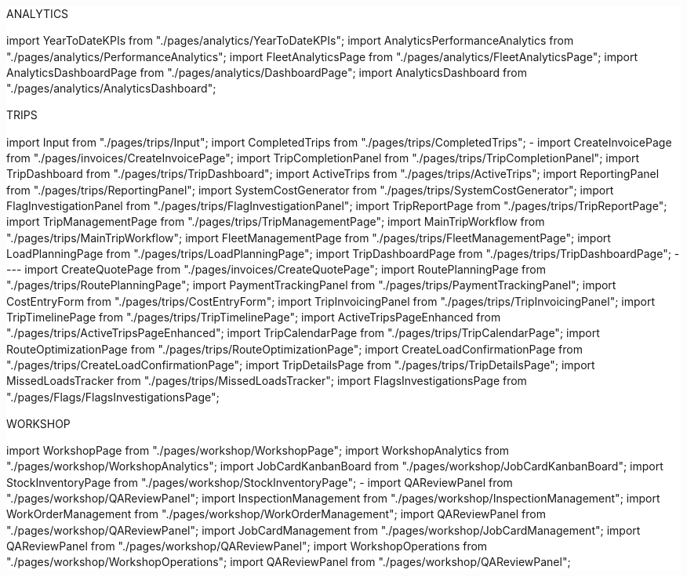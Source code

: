 ANALYTICS

import YearToDateKPIs from "./pages/analytics/YearToDateKPIs";
import AnalyticsPerformanceAnalytics from "./pages/analytics/PerformanceAnalytics";
import FleetAnalyticsPage from "./pages/analytics/FleetAnalyticsPage";
import AnalyticsDashboardPage from "./pages/analytics/DashboardPage";
import AnalyticsDashboard from "./pages/analytics/AnalyticsDashboard";

TRIPS

import Input from "./pages/trips/Input";
import CompletedTrips from "./pages/trips/CompletedTrips"; -  import CreateInvoicePage from "./pages/invoices/CreateInvoicePage";
import TripCompletionPanel from "./pages/trips/TripCompletionPanel";
import TripDashboard from "./pages/trips/TripDashboard";
import ActiveTrips from "./pages/trips/ActiveTrips";
import ReportingPanel from "./pages/trips/ReportingPanel";
import SystemCostGenerator from "./pages/trips/SystemCostGenerator";
import FlagInvestigationPanel from "./pages/trips/FlagInvestigationPanel";
import TripReportPage from "./pages/trips/TripReportPage";
import TripManagementPage from "./pages/trips/TripManagementPage";
import MainTripWorkflow from "./pages/trips/MainTripWorkflow";
import FleetManagementPage from "./pages/trips/FleetManagementPage";
import LoadPlanningPage from "./pages/trips/LoadPlanningPage";
import TripDashboardPage from "./pages/trips/TripDashboardPage";  ---- import CreateQuotePage from "./pages/invoices/CreateQuotePage";
import RoutePlanningPage from "./pages/trips/RoutePlanningPage";
import PaymentTrackingPanel from "./pages/trips/PaymentTrackingPanel";
import CostEntryForm from "./pages/trips/CostEntryForm";
import TripInvoicingPanel from "./pages/trips/TripInvoicingPanel";
import TripTimelinePage from "./pages/trips/TripTimelinePage";
import ActiveTripsPageEnhanced from "./pages/trips/ActiveTripsPageEnhanced";
import TripCalendarPage from "./pages/trips/TripCalendarPage";
import RouteOptimizationPage from "./pages/trips/RouteOptimizationPage";
import CreateLoadConfirmationPage from "./pages/trips/CreateLoadConfirmationPage";
import TripDetailsPage from "./pages/trips/TripDetailsPage";
import MissedLoadsTracker from "./pages/trips/MissedLoadsTracker";
import FlagsInvestigationsPage from "./pages/Flags/FlagsInvestigationsPage";


WORKSHOP

import WorkshopPage from "./pages/workshop/WorkshopPage";
import WorkshopAnalytics from "./pages/workshop/WorkshopAnalytics";
import JobCardKanbanBoard from "./pages/workshop/JobCardKanbanBoard";
import StockInventoryPage from "./pages/workshop/StockInventoryPage"; - import QAReviewPanel from "./pages/workshop/QAReviewPanel";
import InspectionManagement from "./pages/workshop/InspectionManagement";
import WorkOrderManagement from "./pages/workshop/WorkOrderManagement"; import QAReviewPanel from "./pages/workshop/QAReviewPanel";
import JobCardManagement from "./pages/workshop/JobCardManagement"; import QAReviewPanel from "./pages/workshop/QAReviewPanel";
import WorkshopOperations from "./pages/workshop/WorkshopOperations"; import QAReviewPanel from "./pages/workshop/QAReviewPanel";
